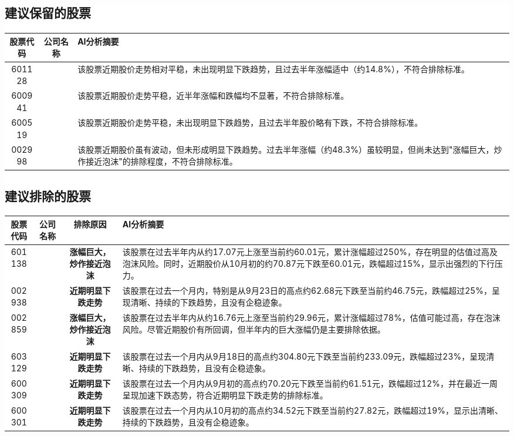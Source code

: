 ## 建议保留的股票

| 股票代码 | 公司名称 | AI分析摘要 |
|:---:|:---:|:---|
| 601128 |  | 该股票近期股价走势相对平稳，未出现明显下跌趋势，且过去半年涨幅适中（约14.8%），不符合排除标准。 |
| 600941 |  | 该股票近期股价走势平稳，近半年涨幅和跌幅均不显著，不符合排除标准。 |
| 600519 |  | 该股票近期股价走势平稳，未出现明显下跌趋势，且过去半年股价略有下跌，不符合排除标准。 |
| 002998 |  | 该股票近期股价虽有波动，但未形成明显下跌趋势。过去半年涨幅（约48.3%）虽较明显，但尚未达到"涨幅巨大，炒作接近泡沫"的排除程度，不符合排除标准。 |

## 建议排除的股票

| 股票代码 | 公司名称 | 排除原因 | AI分析摘要 |
|:---:|:---:|:---:|:---|
| 601138 |  | **涨幅巨大，炒作接近泡沫** | 该股票在过去半年内从约17.07元上涨至当前约60.01元，累计涨幅超过250%，存在明显的估值过高及泡沫风险。同时，近期股价从10月初的约70.87元下跌至60.01元，跌幅超过15%，显示出强烈的下行压力。 |
| 002938 |  | **近期明显下跌走势** | 该股票在过去一个月内，特别是从9月23日的高点约62.68元下跌至当前约46.75元，跌幅超过25%，呈现清晰、持续的下跌趋势，且没有企稳迹象。 |
| 002859 |  | **涨幅巨大，炒作接近泡沫** | 该股票在过去半年内从约16.76元上涨至当前约29.96元，累计涨幅超过78%，估值可能过高，存在泡沫风险。尽管近期股价有所回调，但半年内的巨大涨幅仍是主要排除依据。 |
| 603129 |  | **近期明显下跌走势** | 该股票在过去一个月内从9月18日的高点约304.80元下跌至当前约233.09元，跌幅超过23%，呈现清晰、持续的下跌趋势，且没有企稳迹象。 |
| 600309 |  | **近期明显下跌走势** | 该股票在过去一个月内从9月初的高点约70.20元下跌至当前约61.51元，跌幅超过12%，并在最近一周呈现加速下跌态势，符合近期明显下跌走势的排除标准。 |
| 600301 |  | **近期明显下跌走势** | 该股票在过去一个月内从10月初的高点约34.52元下跌至当前约27.82元，跌幅超过19%，显示出清晰、持续的下跌趋势，且没有企稳迹象。 |
